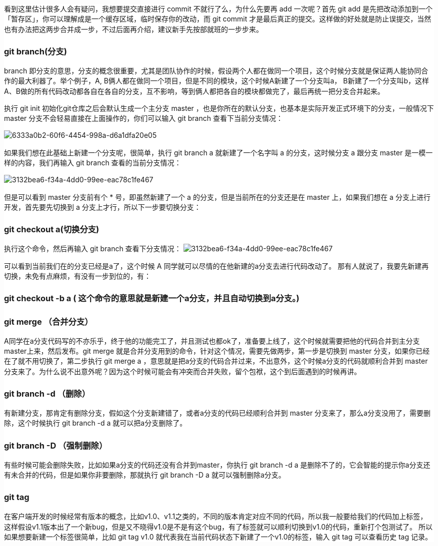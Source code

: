 看到这里估计很多人会有疑问，我想要提交直接进行 commit 不就行了么，为什么先要再 add 一次呢？首先 git add 是先把改动添加到一个「暂存区」，你可以理解成是一个缓存区域，临时保存你的改动，而 git commit 才是最后真正的提交。这样做的好处就是防止误提交，当然也有办法把这两步合并成一步，不过后面再介绍，建议新手先按部就班的一步步来。

### git branch(分支)

branch 即分支的意思，分支的概念很重要，尤其是团队协作的时候，假设两个人都在做同一个项目，这个时候分支就是保证两人能协同合作的最大利器了。举个例子，A, B俩人都在做同一个项目，但是不同的模块，这个时候A新建了一个分支叫a， B新建了一个分支叫b，这样A、B做的所有代码改动都各自在各自的分支，互不影响，等到俩人都把各自的模块都做完了，最后再统一把分支合并起来。

执行 git init 初始化git仓库之后会默认生成一个主分支 master ，也是你所在的默认分支，也基本是实际开发正式环境下的分支，一般情况下 master 分支不会轻易直接在上面操作的，你们可以输入 git branch 查看下当前分支情况：

![6333a0b2-60f6-4454-998a-d6a1dfa20e05](https://i.loli.net/2018/05/28/5b0c0b215c636.png)

如果我们想在此基础上新建一个分支呢，很简单，执行 git branch a 就新建了一个名字叫 a 的分支，这时候分支 a 跟分支 master 是一模一样的内容，我们再输入 git branch 查看的当前分支情况：

![3132bea6-f34a-4dd0-99ee-eac78c1fe467](https://i.loli.net/2018/05/28/5b0c0b4de796f.png)

但是可以看到 master 分支前有个 * 号，即虽然新建了一个 a 的分支，但是当前所在的分支还是在 master 上，如果我们想在 a 分支上进行开发，首先要先切换到 a 分支上才行，所以下一步要切换分支：

### git checkout a(切换分支)

执行这个命令，然后再输入 git branch 查看下分支情况：
![3132bea6-f34a-4dd0-99ee-eac78c1fe467](https://i.loli.net/2018/05/28/5b0c0b97d7ee7.png)

可以看到当前我们在的分支已经是a了，这个时候 A 同学就可以尽情的在他新建的a分支去进行代码改动了。
那有人就说了，我要先新建再切换，未免有点麻烦，有没有一步到位的，有：

### git checkout -b a ( 这个命令的意思就是新建一个a分支，并且自动切换到a分支。)

### git merge （合并分支）

A同学在a分支代码写的不亦乐乎，终于他的功能完工了，并且测试也都ok了，准备要上线了，这个时候就需要把他的代码合并到主分支master上来，然后发布。git merge 就是合并分支用到的命令，针对这个情况，需要先做两步，第一步是切换到 master 分支，如果你已经在了就不用切换了，第二步执行 git merge a ，意思就是把a分支的代码合并过来，不出意外，这个时候a分支的代码就顺利合并到 master 分支来了。为什么说不出意外呢？因为这个时候可能会有冲突而合并失败，留个包袱，这个到后面遇到的时候再讲。

### git branch -d （删除）

有新建分支，那肯定有删除分支，假如这个分支新建错了，或者a分支的代码已经顺利合并到 master 分支来了，那么a分支没用了，需要删除，这个时候执行 git branch -d a 就可以把a分支删除了。

### git branch -D （强制删除）

有些时候可能会删除失败，比如如果a分支的代码还没有合并到master，你执行 git branch -d a 是删除不了的，它会智能的提示你a分支还有未合并的代码，但是如果你非要删除，那就执行 git branch -D a 就可以强制删除a分支。

### git tag

在客户端开发的时候经常有版本的概念，比如v1.0、v1.1之类的，不同的版本肯定对应不同的代码，所以我一般要给我们的代码加上标签，这样假设v1.1版本出了一个新bug，但是又不晓得v1.0是不是有这个bug，有了标签就可以顺利切换到v1.0的代码，重新打个包测试了。
所以如果想要新建一个标签很简单，比如 git tag v1.0 就代表我在当前代码状态下新建了一个v1.0的标签，输入 git tag 可以查看历史 tag 记录。
